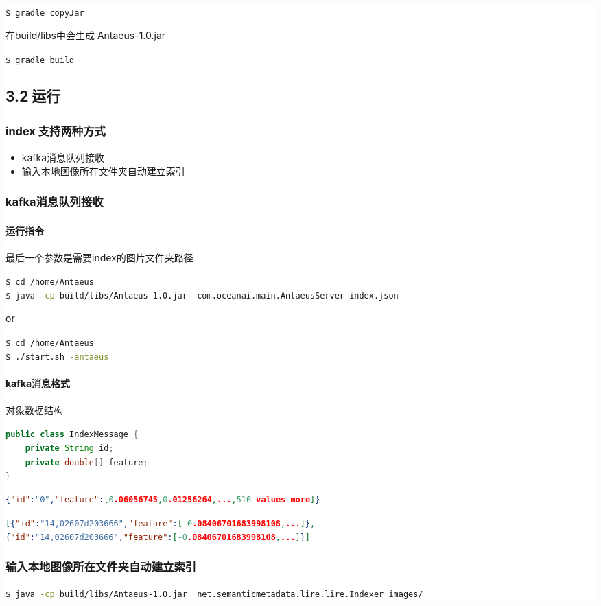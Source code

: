 ```bash
$ gradle copyJar
```
在build/libs中会生成 Antaeus-1.0.jar

```bash
$ gradle build
```

## 3.2 运行

### index 支持两种方式
  * kafka消息队列接收  
  * 输入本地图像所在文件夹自动建立索引  


### kafka消息队列接收

#### 运行指令 
最后一个参数是需要index的图片文件夹路径
```bash
$ cd /home/Antaeus
$ java -cp build/libs/Antaeus-1.0.jar  com.oceanai.main.AntaeusServer index.json
```
or

```bash
$ cd /home/Antaeus
$ ./start.sh -antaeus
```

#### kafka消息格式

对象数据结构

```java
public class IndexMessage {
    private String id;
    private double[] feature;
}
```

```json
{"id":"0","feature":[0.06056745,0.01256264,...,510 values more]}
```
```json
[{"id":"14,02607d203666","feature":[-0.08406701683998108,...]},
{"id":"14,02607d203666","feature":[-0.08406701683998108,...]}]
```

### 输入本地图像所在文件夹自动建立索引  


```bash
$ java -cp build/libs/Antaeus-1.0.jar  net.semanticmetadata.lire.lire.Indexer images/
```
